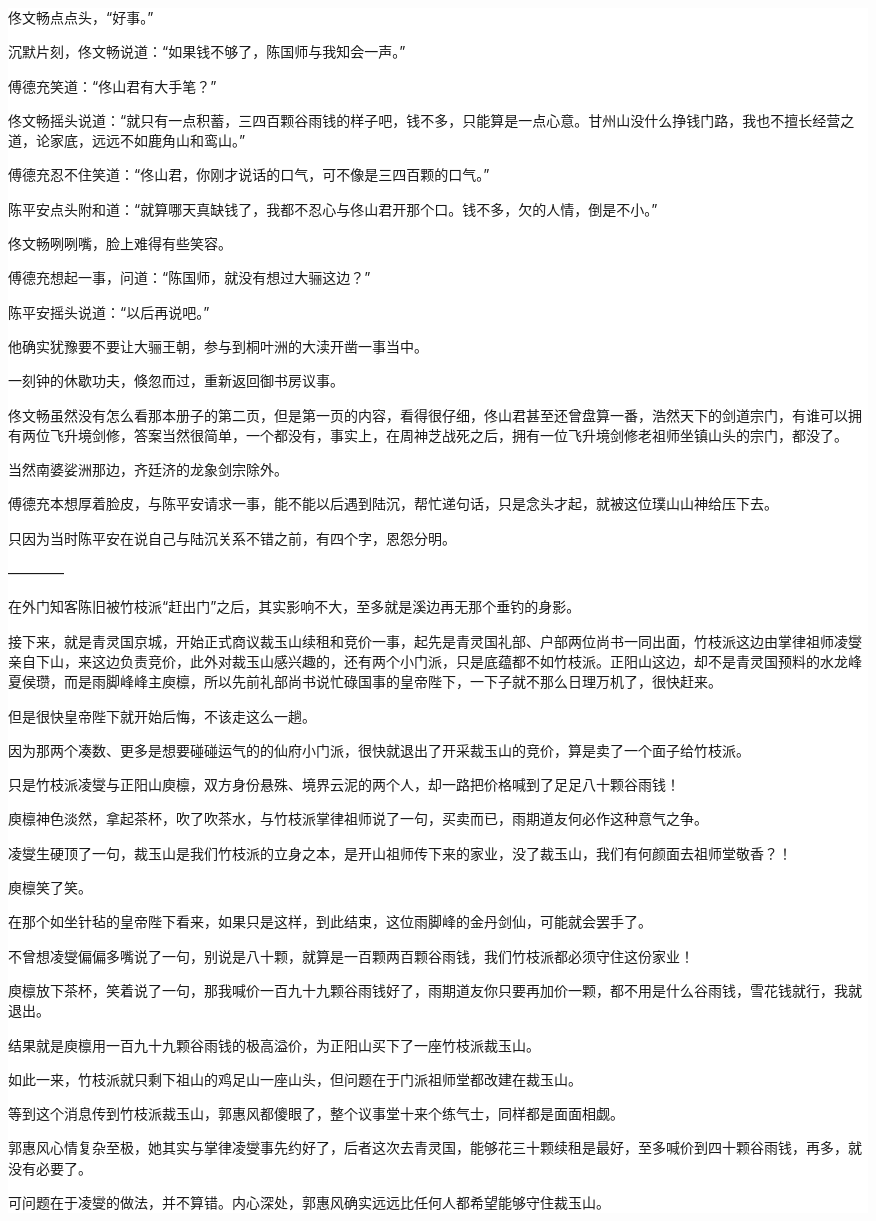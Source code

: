    佟文畅点点头，“好事。”

   沉默片刻，佟文畅说道：“如果钱不够了，陈国师与我知会一声。”

   傅德充笑道：“佟山君有大手笔？”

   佟文畅摇头说道：“就只有一点积蓄，三四百颗谷雨钱的样子吧，钱不多，只能算是一点心意。甘州山没什么挣钱门路，我也不擅长经营之道，论家底，远远不如鹿角山和鸾山。”

   傅德充忍不住笑道：“佟山君，你刚才说话的口气，可不像是三四百颗的口气。”

   陈平安点头附和道：“就算哪天真缺钱了，我都不忍心与佟山君开那个口。钱不多，欠的人情，倒是不小。”

   佟文畅咧咧嘴，脸上难得有些笑容。

   傅德充想起一事，问道：“陈国师，就没有想过大骊这边？”

   陈平安摇头说道：“以后再说吧。”

   他确实犹豫要不要让大骊王朝，参与到桐叶洲的大渎开凿一事当中。

   一刻钟的休歇功夫，倏忽而过，重新返回御书房议事。

   佟文畅虽然没有怎么看那本册子的第二页，但是第一页的内容，看得很仔细，佟山君甚至还曾盘算一番，浩然天下的剑道宗门，有谁可以拥有两位飞升境剑修，答案当然很简单，一个都没有，事实上，在周神芝战死之后，拥有一位飞升境剑修老祖师坐镇山头的宗门，都没了。

   当然南婆娑洲那边，齐廷济的龙象剑宗除外。

   傅德充本想厚着脸皮，与陈平安请求一事，能不能以后遇到陆沉，帮忙递句话，只是念头才起，就被这位璞山山神给压下去。

   只因为当时陈平安在说自己与陆沉关系不错之前，有四个字，恩怨分明。

   ————

   在外门知客陈旧被竹枝派“赶出门”之后，其实影响不大，至多就是溪边再无那个垂钓的身影。

   接下来，就是青灵国京城，开始正式商议裁玉山续租和竞价一事，起先是青灵国礼部、户部两位尚书一同出面，竹枝派这边由掌律祖师凌燮亲自下山，来这边负责竞价，此外对裁玉山感兴趣的，还有两个小门派，只是底蕴都不如竹枝派。正阳山这边，却不是青灵国预料的水龙峰夏侯瓒，而是雨脚峰峰主庾檩，所以先前礼部尚书说忙碌国事的皇帝陛下，一下子就不那么日理万机了，很快赶来。

   但是很快皇帝陛下就开始后悔，不该走这么一趟。

   因为那两个凑数、更多是想要碰碰运气的的仙府小门派，很快就退出了开采裁玉山的竞价，算是卖了一个面子给竹枝派。

   只是竹枝派凌燮与正阳山庾檩，双方身份悬殊、境界云泥的两个人，却一路把价格喊到了足足八十颗谷雨钱！

   庾檩神色淡然，拿起茶杯，吹了吹茶水，与竹枝派掌律祖师说了一句，买卖而已，雨期道友何必作这种意气之争。

   凌燮生硬顶了一句，裁玉山是我们竹枝派的立身之本，是开山祖师传下来的家业，没了裁玉山，我们有何颜面去祖师堂敬香？！

   庾檩笑了笑。

   在那个如坐针毡的皇帝陛下看来，如果只是这样，到此结束，这位雨脚峰的金丹剑仙，可能就会罢手了。

   不曾想凌燮偏偏多嘴说了一句，别说是八十颗，就算是一百颗两百颗谷雨钱，我们竹枝派都必须守住这份家业！

   庾檩放下茶杯，笑着说了一句，那我喊价一百九十九颗谷雨钱好了，雨期道友你只要再加价一颗，都不用是什么谷雨钱，雪花钱就行，我就退出。

   结果就是庾檩用一百九十九颗谷雨钱的极高溢价，为正阳山买下了一座竹枝派裁玉山。

   如此一来，竹枝派就只剩下祖山的鸡足山一座山头，但问题在于门派祖师堂都改建在裁玉山。

   等到这个消息传到竹枝派裁玉山，郭惠风都傻眼了，整个议事堂十来个练气士，同样都是面面相觑。

   郭惠风心情复杂至极，她其实与掌律凌燮事先约好了，后者这次去青灵国，能够花三十颗续租是最好，至多喊价到四十颗谷雨钱，再多，就没有必要了。

   可问题在于凌燮的做法，并不算错。内心深处，郭惠风确实远远比任何人都希望能够守住裁玉山。
